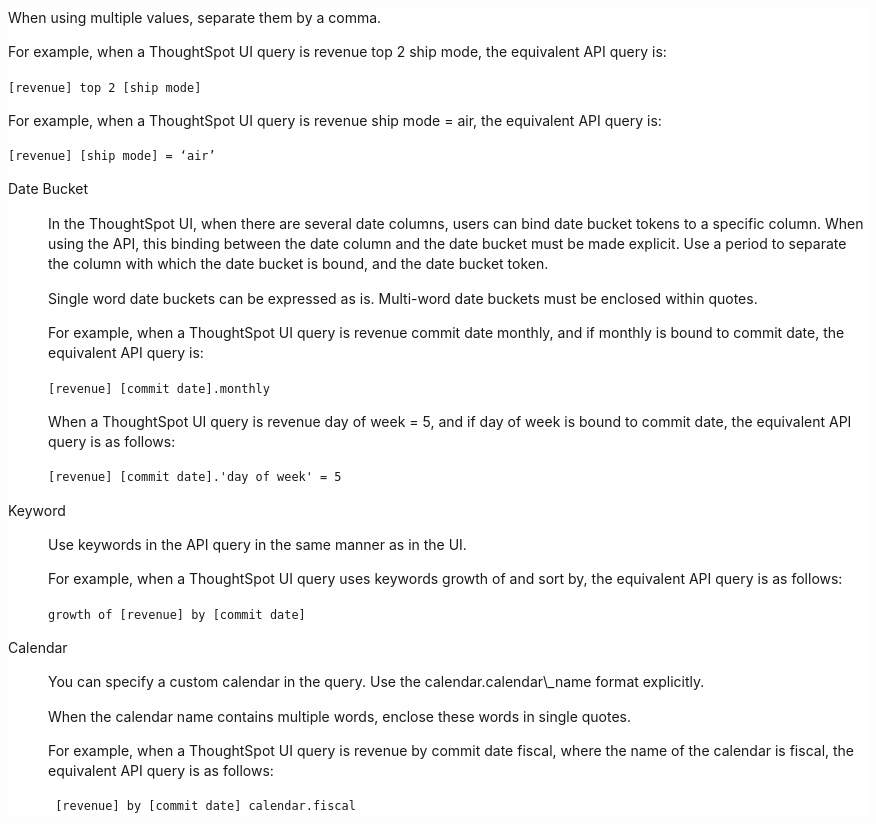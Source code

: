 <p>When using multiple values, separate them by a comma.</p>

<p>For example, when a ThoughtSpot UI query is revenue top 2 ship mode, the equivalent API query is:</p>

<code>[revenue] top 2 [ship mode]</code>

For example, when a ThoughtSpot UI query is revenue ship mode = air, the equivalent API query is:

<code>[revenue] [ship mode] = ‘air’</code>
</dd></dlentry>



<dlentry id="date-bucket">
  <dt>Date Bucket</dt>
<dd>
<p>In the ThoughtSpot UI, when there are several date columns, users can bind date bucket tokens to a specific column. When using the API, this binding between the date column and the date bucket must be made explicit. Use a period to separate the column with which the date bucket is bound, and the date bucket token.</p>

<p>Single word date buckets can be expressed as is. Multi-word date buckets must be enclosed within quotes.</p>

<p>For example, when a ThoughtSpot UI query is revenue commit date monthly, and if monthly is bound to commit date, the equivalent API query is:</p>

<code>[revenue] [commit date].monthly</code>

When a ThoughtSpot UI query is revenue day of week = 5, and if day of week is bound to commit date, the equivalent API query is as follows:

<code>[revenue] [commit date].'day of week' = 5 </code>
</dd></dlentry>

<dlentry id="keyword">
  <dt>Keyword</dt>
  <dd>  
<p>Use keywords in the API query in the same manner as in the UI.</p>

<p>For example, when a ThoughtSpot UI query uses keywords growth of and sort by, the equivalent API query is as follows:</p>

<code>growth of [revenue] by [commit date]</code>
</dd></dlentry>

<dlentry id="calendar">
  <dt>Calendar</dt>
  <dd>
<p>You can specify a custom calendar in the query. Use the calendar.calendar\_name format explicitly. </p>

<p>When the calendar name contains multiple words, enclose these words in single quotes.</p>

<p>For example, when a ThoughtSpot UI query is revenue by commit date fiscal, where the name of the calendar is fiscal, the equivalent API query is as follows:
</p>
  <code> [revenue] by [commit date] calendar.fiscal</code>
